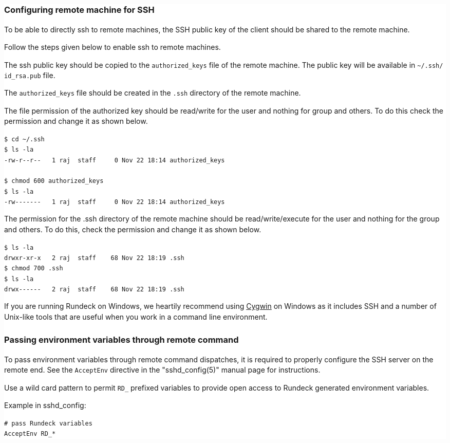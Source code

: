 ### Configuring remote machine for SSH 

To be able to directly ssh to remote machines, the SSH public key of
the client should be shared to the remote machine.
  
Follow the steps given below to enable ssh to remote machines.

The ssh public key should be copied to the `authorized_keys` file of
the remote machine. The public key will be available in
`~/.ssh/id_rsa.pub` file.
  
The `authorized_keys` file should be created in the `.ssh` directory of
the remote machine.
  
The file permission of the authorized key should be read/write for
the user and nothing for group and others. To do this check the
permission and change it as shown below.

    $ cd ~/.ssh
    $ ls -la
    -rw-r--r--   1 raj  staff     0 Nov 22 18:14 authorized_keys

    $ chmod 600 authorized_keys 
    $ ls -la
    -rw-------   1 raj  staff     0 Nov 22 18:14 authorized_keys

The permission for the .ssh directory of the remote machine should
be read/write/execute for the user and nothing for the group and
others. To do this, check the permission and change it as shown
below.  

    $ ls -la
    drwxr-xr-x   2 raj  staff    68 Nov 22 18:19 .ssh
    $ chmod 700 .ssh
    $ ls -la
    drwx------   2 raj  staff    68 Nov 22 18:19 .ssh

If you are running Rundeck on Windows, we heartily recommend using
[Cygwin] on Windows as it includes SSH and a number of
Unix-like tools that are useful when you work in a command line
environment.

[Cygwin]: http://www.cygwin.org


### Passing environment variables through remote command

To pass environment variables through remote command
dispatches, it is required to properly configure the SSH server on the
remote end. See the `AcceptEnv` directive in the "sshd\_config(5)"
manual page for instructions. 

Use a wild card pattern to permit `RD_` prefixed variables to provide
open access to Rundeck generated environment variables.

Example in sshd_config:

    # pass Rundeck variables
    AcceptEnv RD_*

[SSH]: http://en.wikipedia.org/wiki/Secure_Shell


[Context Variables]: ../manual/jobs.html#context-variables
[Context Variables]: ../manual/jobs.html#context-variables
[Context Variables]: ../manual/jobs.html#context-variables